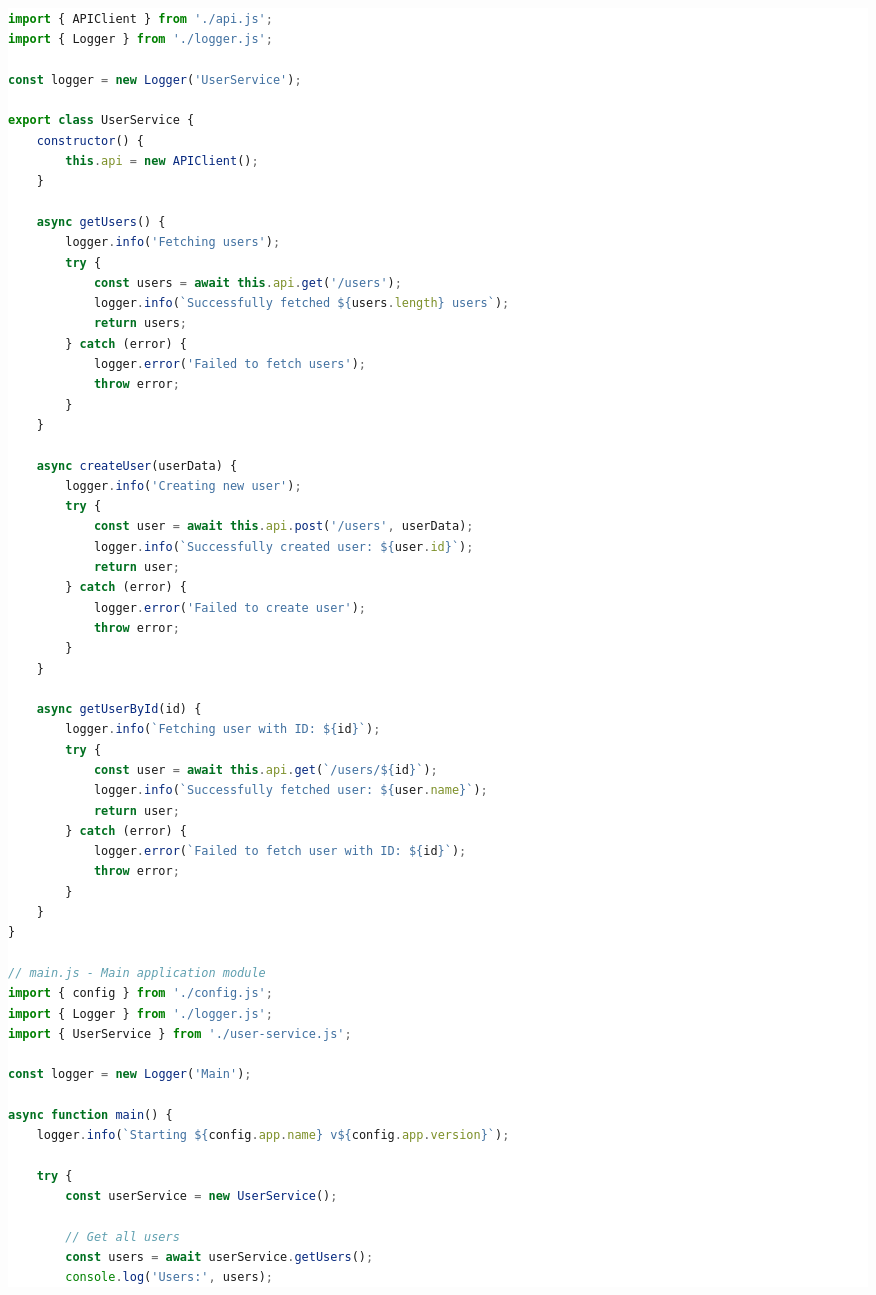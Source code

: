 ```javascript
import { APIClient } from './api.js';
import { Logger } from './logger.js';

const logger = new Logger('UserService');

export class UserService {
    constructor() {
        this.api = new APIClient();
    }
    
    async getUsers() {
        logger.info('Fetching users');
        try {
            const users = await this.api.get('/users');
            logger.info(`Successfully fetched ${users.length} users`);
            return users;
        } catch (error) {
            logger.error('Failed to fetch users');
            throw error;
        }
    }
    
    async createUser(userData) {
        logger.info('Creating new user');
        try {
            const user = await this.api.post('/users', userData);
            logger.info(`Successfully created user: ${user.id}`);
            return user;
        } catch (error) {
            logger.error('Failed to create user');
            throw error;
        }
    }
    
    async getUserById(id) {
        logger.info(`Fetching user with ID: ${id}`);
        try {
            const user = await this.api.get(`/users/${id}`);
            logger.info(`Successfully fetched user: ${user.name}`);
            return user;
        } catch (error) {
            logger.error(`Failed to fetch user with ID: ${id}`);
            throw error;
        }
    }
}

// main.js - Main application module
import { config } from './config.js';
import { Logger } from './logger.js';
import { UserService } from './user-service.js';

const logger = new Logger('Main');

async function main() {
    logger.info(`Starting ${config.app.name} v${config.app.version}`);
    
    try {
        const userService = new UserService();
        
        // Get all users
        const users = await userService.getUsers();
        console.log('Users:', users);
```